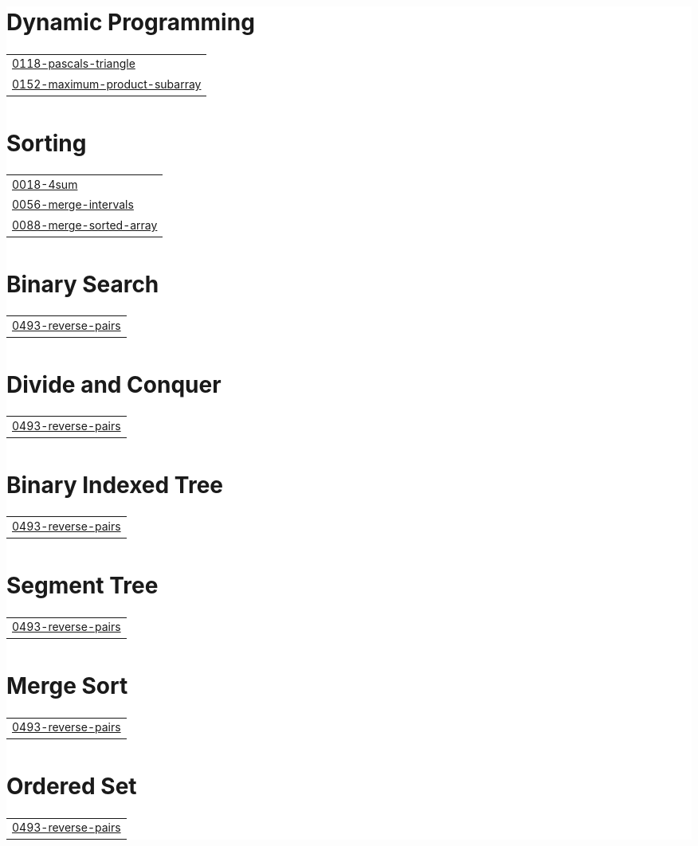 # Dynamic Programming
|  |
| ------- |
| [0118-pascals-triangle](https://github.com/ManmohanBoyina/Leet-Code/tree/master/0118-pascals-triangle) |
| [0152-maximum-product-subarray](https://github.com/ManmohanBoyina/Leet-Code/tree/master/0152-maximum-product-subarray) |
# Sorting
|  |
| ------- |
| [0018-4sum](https://github.com/ManmohanBoyina/Leet-Code/tree/master/0018-4sum) |
| [0056-merge-intervals](https://github.com/ManmohanBoyina/Leet-Code/tree/master/0056-merge-intervals) |
| [0088-merge-sorted-array](https://github.com/ManmohanBoyina/Leet-Code/tree/master/0088-merge-sorted-array) |
# Binary Search
|  |
| ------- |
| [0493-reverse-pairs](https://github.com/ManmohanBoyina/Leet-Code/tree/master/0493-reverse-pairs) |
# Divide and Conquer
|  |
| ------- |
| [0493-reverse-pairs](https://github.com/ManmohanBoyina/Leet-Code/tree/master/0493-reverse-pairs) |
# Binary Indexed Tree
|  |
| ------- |
| [0493-reverse-pairs](https://github.com/ManmohanBoyina/Leet-Code/tree/master/0493-reverse-pairs) |
# Segment Tree
|  |
| ------- |
| [0493-reverse-pairs](https://github.com/ManmohanBoyina/Leet-Code/tree/master/0493-reverse-pairs) |
# Merge Sort
|  |
| ------- |
| [0493-reverse-pairs](https://github.com/ManmohanBoyina/Leet-Code/tree/master/0493-reverse-pairs) |
# Ordered Set
|  |
| ------- |
| [0493-reverse-pairs](https://github.com/ManmohanBoyina/Leet-Code/tree/master/0493-reverse-pairs) |
